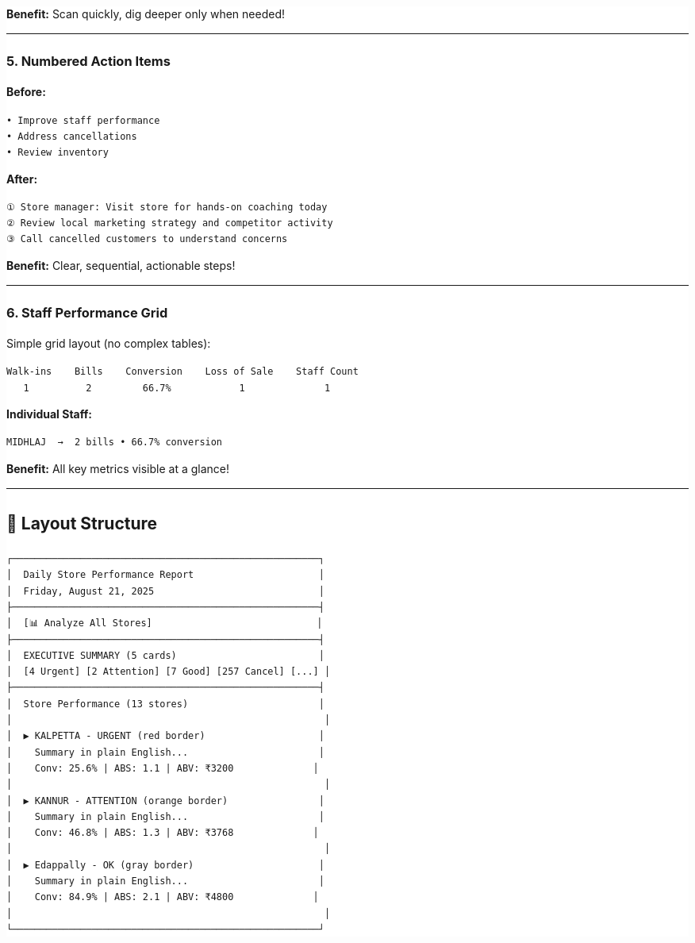 **Benefit:** Scan quickly, dig deeper only when needed!

---

### 5. **Numbered Action Items**

**Before:**
```
• Improve staff performance
• Address cancellations
• Review inventory
```

**After:**
```
① Store manager: Visit store for hands-on coaching today
② Review local marketing strategy and competitor activity  
③ Call cancelled customers to understand concerns
```

**Benefit:** Clear, sequential, actionable steps!

---

### 6. **Staff Performance Grid**

Simple grid layout (no complex tables):
```
Walk-ins    Bills    Conversion    Loss of Sale    Staff Count
   1          2         66.7%            1              1
```

**Individual Staff:**
```
MIDHLAJ  →  2 bills • 66.7% conversion
```

**Benefit:** All key metrics visible at a glance!

---

## 📱 Layout Structure

```
┌──────────────────────────────────────────────────────┐
│  Daily Store Performance Report                      │
│  Friday, August 21, 2025                             │
├──────────────────────────────────────────────────────┤
│  [📊 Analyze All Stores]                             │
├──────────────────────────────────────────────────────┤
│  EXECUTIVE SUMMARY (5 cards)                         │
│  [4 Urgent] [2 Attention] [7 Good] [257 Cancel] [...] │
├──────────────────────────────────────────────────────┤
│  Store Performance (13 stores)                       │
│                                                       │
│  ▶ KALPETTA - URGENT (red border)                    │
│    Summary in plain English...                       │
│    Conv: 25.6% | ABS: 1.1 | ABV: ₹3200              │
│                                                       │
│  ▶ KANNUR - ATTENTION (orange border)                │
│    Summary in plain English...                       │
│    Conv: 46.8% | ABS: 1.3 | ABV: ₹3768              │
│                                                       │
│  ▶ Edappally - OK (gray border)                      │
│    Summary in plain English...                       │
│    Conv: 84.9% | ABS: 2.1 | ABV: ₹4800              │
│                                                       │
└──────────────────────────────────────────────────────┘
```
